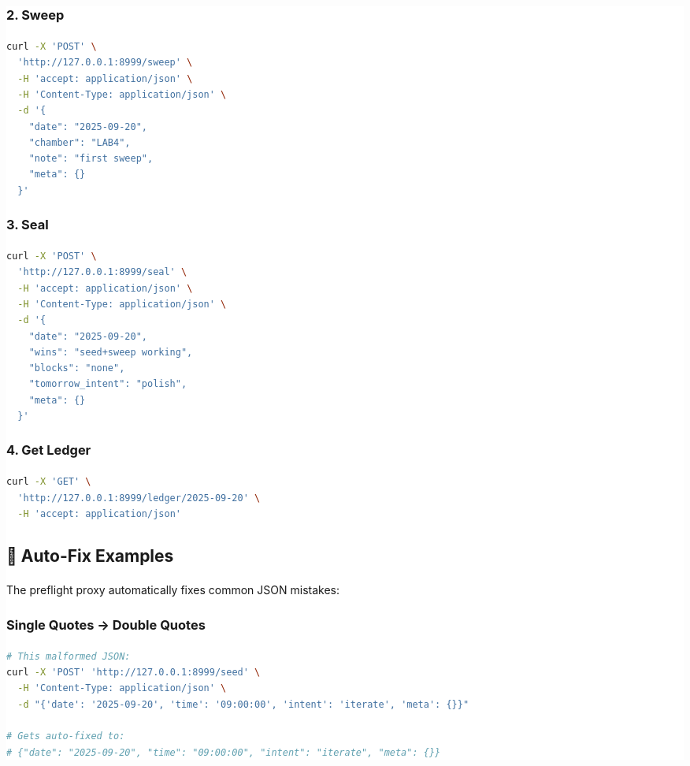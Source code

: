 ### **2. Sweep**
```bash
curl -X 'POST' \
  'http://127.0.0.1:8999/sweep' \
  -H 'accept: application/json' \
  -H 'Content-Type: application/json' \
  -d '{
    "date": "2025-09-20",
    "chamber": "LAB4",
    "note": "first sweep",
    "meta": {}
  }'
```

### **3. Seal**
```bash
curl -X 'POST' \
  'http://127.0.0.1:8999/seal' \
  -H 'accept: application/json' \
  -H 'Content-Type: application/json' \
  -d '{
    "date": "2025-09-20",
    "wins": "seed+sweep working",
    "blocks": "none",
    "tomorrow_intent": "polish",
    "meta": {}
  }'
```

### **4. Get Ledger**
```bash
curl -X 'GET' \
  'http://127.0.0.1:8999/ledger/2025-09-20' \
  -H 'accept: application/json'
```

## 🔧 **Auto-Fix Examples**

The preflight proxy automatically fixes common JSON mistakes:

### **Single Quotes → Double Quotes**
```bash
# This malformed JSON:
curl -X 'POST' 'http://127.0.0.1:8999/seed' \
  -H 'Content-Type: application/json' \
  -d "{'date': '2025-09-20', 'time': '09:00:00', 'intent': 'iterate', 'meta': {}}"

# Gets auto-fixed to:
# {"date": "2025-09-20", "time": "09:00:00", "intent": "iterate", "meta": {}}
```
